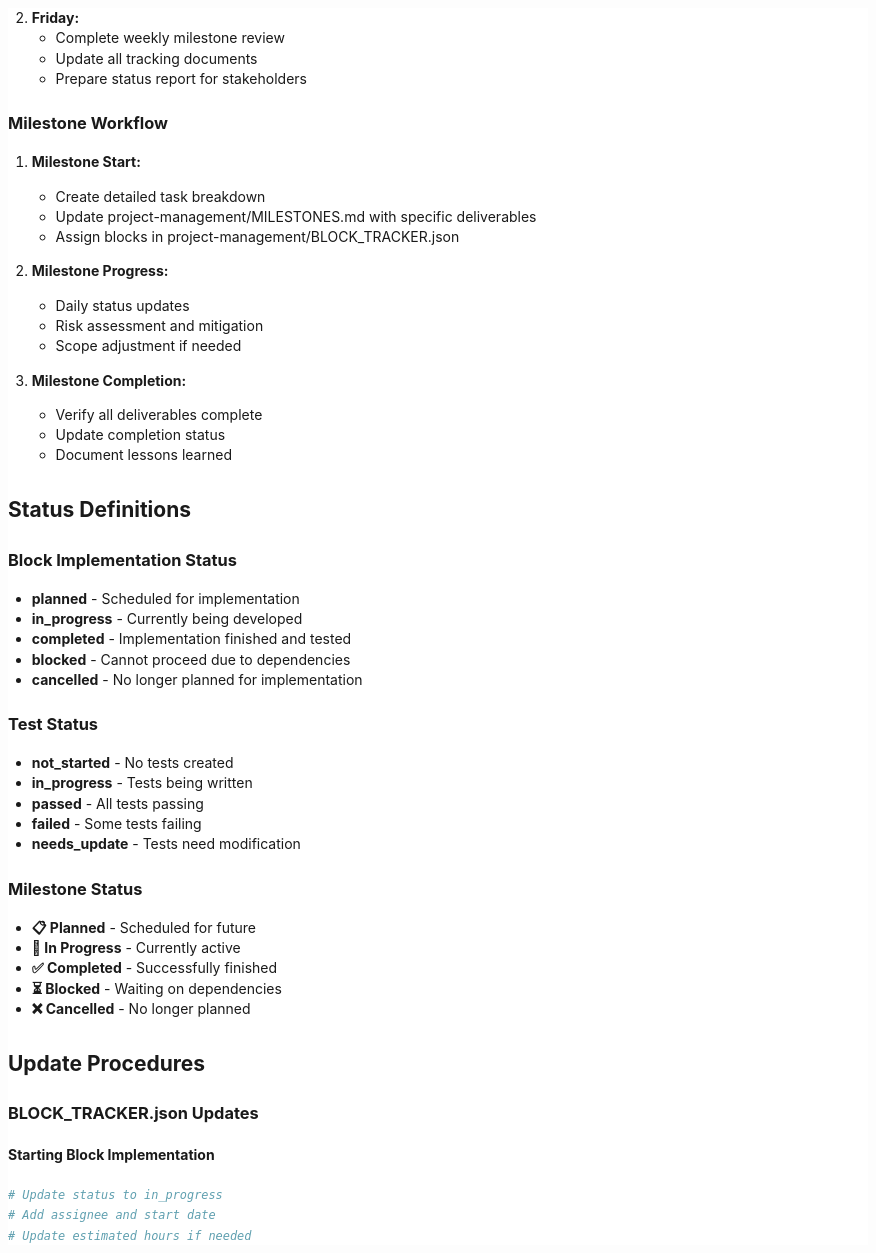 2. **Friday:**
   - Complete weekly milestone review
   - Update all tracking documents
   - Prepare status report for stakeholders

### Milestone Workflow
1. **Milestone Start:**
   - Create detailed task breakdown
   - Update project-management/MILESTONES.md with specific deliverables
   - Assign blocks in project-management/BLOCK_TRACKER.json

2. **Milestone Progress:**
   - Daily status updates
   - Risk assessment and mitigation
   - Scope adjustment if needed

3. **Milestone Completion:**
   - Verify all deliverables complete
   - Update completion status
   - Document lessons learned

## Status Definitions

### Block Implementation Status
- **planned** - Scheduled for implementation
- **in_progress** - Currently being developed
- **completed** - Implementation finished and tested
- **blocked** - Cannot proceed due to dependencies
- **cancelled** - No longer planned for implementation

### Test Status
- **not_started** - No tests created
- **in_progress** - Tests being written
- **passed** - All tests passing
- **failed** - Some tests failing
- **needs_update** - Tests need modification

### Milestone Status
- **📋 Planned** - Scheduled for future
- **🔄 In Progress** - Currently active
- **✅ Completed** - Successfully finished
- **⏳ Blocked** - Waiting on dependencies
- **❌ Cancelled** - No longer planned

## Update Procedures

### BLOCK_TRACKER.json Updates

#### Starting Block Implementation
```bash
# Update status to in_progress
# Add assignee and start date
# Update estimated hours if needed
```
